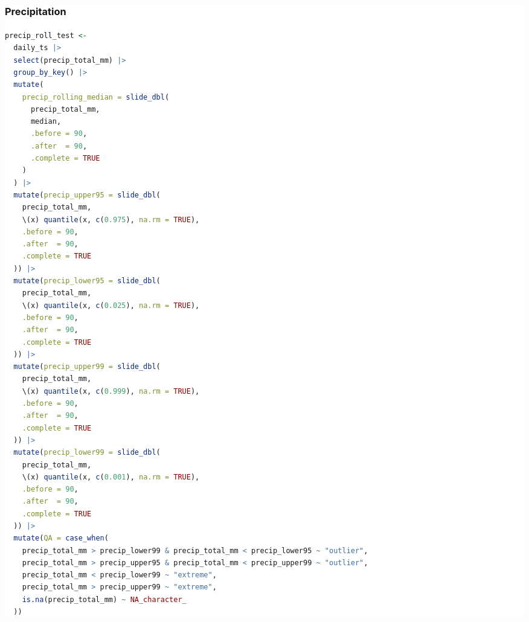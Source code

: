 ### Precipitation

``` r
precip_roll_test <-
  daily_ts |> 
  select(precip_total_mm) |> 
  group_by_key() |> 
  mutate(
    precip_rolling_median = slide_dbl(
      precip_total_mm,
      median,
      .before = 90,
      .after  = 90,
      .complete = TRUE
    )
  ) |>
  mutate(precip_upper95 = slide_dbl(
    precip_total_mm,
    \(x) quantile(x, c(0.975), na.rm = TRUE),
    .before = 90,
    .after  = 90,
    .complete = TRUE
  )) |>
  mutate(precip_lower95 = slide_dbl(
    precip_total_mm,
    \(x) quantile(x, c(0.025), na.rm = TRUE),
    .before = 90,
    .after  = 90,
    .complete = TRUE
  )) |> 
  mutate(precip_upper99 = slide_dbl(
    precip_total_mm,
    \(x) quantile(x, c(0.999), na.rm = TRUE),
    .before = 90,
    .after  = 90,
    .complete = TRUE
  )) |> 
  mutate(precip_lower99 = slide_dbl(
    precip_total_mm,
    \(x) quantile(x, c(0.001), na.rm = TRUE),
    .before = 90,
    .after  = 90,
    .complete = TRUE
  )) |> 
  mutate(QA = case_when(
    precip_total_mm > precip_lower99 & precip_total_mm < precip_lower95 ~ "outlier",
    precip_total_mm > precip_upper95 & precip_total_mm < precip_upper99 ~ "outlier",
    precip_total_mm < precip_lower99 ~ "extreme",
    precip_total_mm > precip_upper99 ~ "extreme",
    is.na(precip_total_mm) ~ NA_character_
  )) 
```
